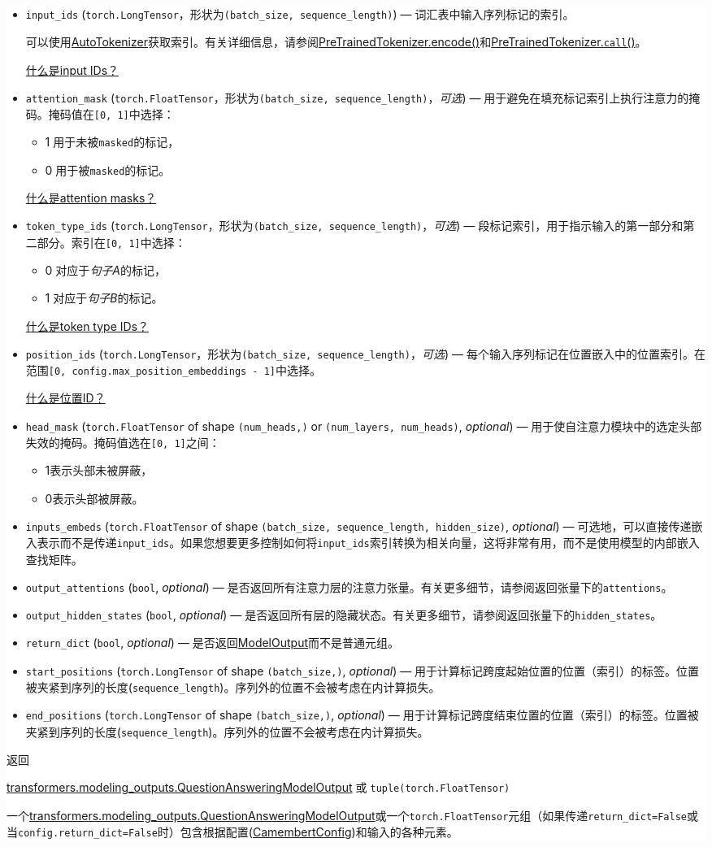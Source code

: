 +   `input_ids` (`torch.LongTensor`，形状为`(batch_size, sequence_length)`) — 词汇表中输入序列标记的索引。

    可以使用[AutoTokenizer](/docs/transformers/v4.37.2/en/model_doc/auto#transformers.AutoTokenizer)获取索引。有关详细信息，请参阅[PreTrainedTokenizer.encode()](/docs/transformers/v4.37.2/en/internal/tokenization_utils#transformers.PreTrainedTokenizerBase.encode)和[PreTrainedTokenizer.`call`()](/docs/transformers/v4.37.2/en/internal/tokenization_utils#transformers.PreTrainedTokenizerBase.__call__)。

    [什么是input IDs？](../glossary#input-ids)

+   `attention_mask` (`torch.FloatTensor`，形状为`(batch_size, sequence_length)`，*可选*) — 用于避免在填充标记索引上执行注意力的掩码。掩码值在`[0, 1]`中选择：

    +   1 用于未被`masked`的标记，

    +   0 用于被`masked`的标记。

    [什么是attention masks？](../glossary#attention-mask)

+   `token_type_ids` (`torch.LongTensor`，形状为`(batch_size, sequence_length)`，*可选*) — 段标记索引，用于指示输入的第一部分和第二部分。索引在`[0, 1]`中选择：

    +   0 对应于*句子A*的标记，

    +   1 对应于*句子B*的标记。

    [什么是token type IDs？](../glossary#token-type-ids)

+   `position_ids` (`torch.LongTensor`，形状为`(batch_size, sequence_length)`，*可选*) — 每个输入序列标记在位置嵌入中的位置索引。在范围`[0, config.max_position_embeddings - 1]`中选择。

    [什么是位置ID？](../glossary#position-ids)

+   `head_mask` (`torch.FloatTensor` of shape `(num_heads,)` or `(num_layers, num_heads)`, *optional*) — 用于使自注意力模块中的选定头部失效的掩码。掩码值选在`[0, 1]`之间：

    +   1表示头部未被屏蔽，

    +   0表示头部被屏蔽。

+   `inputs_embeds` (`torch.FloatTensor` of shape `(batch_size, sequence_length, hidden_size)`, *optional*) — 可选地，可以直接传递嵌入表示而不是传递`input_ids`。如果您想要更多控制如何将`input_ids`索引转换为相关向量，这将非常有用，而不是使用模型的内部嵌入查找矩阵。

+   `output_attentions` (`bool`, *optional*) — 是否返回所有注意力层的注意力张量。有关更多细节，请参阅返回张量下的`attentions`。

+   `output_hidden_states` (`bool`, *optional*) — 是否返回所有层的隐藏状态。有关更多细节，请参阅返回张量下的`hidden_states`。

+   `return_dict` (`bool`, *optional*) — 是否返回[ModelOutput](/docs/transformers/v4.37.2/en/main_classes/output#transformers.utils.ModelOutput)而不是普通元组。

+   `start_positions` (`torch.LongTensor` of shape `(batch_size,)`, *optional*) — 用于计算标记跨度起始位置的位置（索引）的标签。位置被夹紧到序列的长度(`sequence_length`)。序列外的位置不会被考虑在内计算损失。

+   `end_positions` (`torch.LongTensor` of shape `(batch_size,)`, *optional*) — 用于计算标记跨度结束位置的位置（索引）的标签。位置被夹紧到序列的长度(`sequence_length`)。序列外的位置不会被考虑在内计算损失。

返回

[transformers.modeling_outputs.QuestionAnsweringModelOutput](/docs/transformers/v4.37.2/en/main_classes/output#transformers.modeling_outputs.QuestionAnsweringModelOutput) 或 `tuple(torch.FloatTensor)`

一个[transformers.modeling_outputs.QuestionAnsweringModelOutput](/docs/transformers/v4.37.2/en/main_classes/output#transformers.modeling_outputs.QuestionAnsweringModelOutput)或一个`torch.FloatTensor`元组（如果传递`return_dict=False`或当`config.return_dict=False`时）包含根据配置([CamembertConfig](/docs/transformers/v4.37.2/en/model_doc/camembert#transformers.CamembertConfig))和输入的各种元素。
